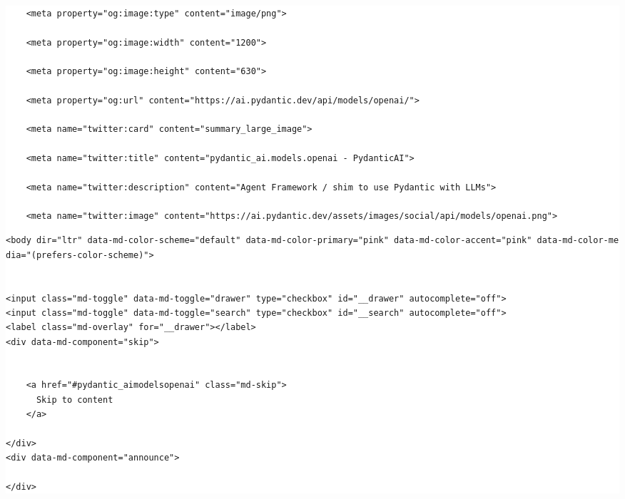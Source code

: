         <meta property="og:image:type" content="image/png">
      
        <meta property="og:image:width" content="1200">
      
        <meta property="og:image:height" content="630">
      
        <meta property="og:url" content="https://ai.pydantic.dev/api/models/openai/">
      
        <meta name="twitter:card" content="summary_large_image">
      
        <meta name="twitter:title" content="pydantic_ai.models.openai - PydanticAI">
      
        <meta name="twitter:description" content="Agent Framework / shim to use Pydantic with LLMs">
      
        <meta name="twitter:image" content="https://ai.pydantic.dev/assets/images/social/api/models/openai.png">
      
    
    
   <link href="../../../assets/stylesheets/glightbox.min.css" rel="stylesheet"><style>
    html.glightbox-open { overflow: initial; height: 100%; }
    .gslide-title { margin-top: 0px; user-select: text; }
    .gslide-desc { color: #666; user-select: text; }
    .gslide-image img { background: white; }
    .gscrollbar-fixer { padding-right: 15px; }
    .gdesc-inner { font-size: 0.75rem; }
    body[data-md-color-scheme="slate"] .gdesc-inner { background: var(--md-default-bg-color);}
    body[data-md-color-scheme="slate"] .gslide-title { color: var(--md-default-fg-color);}
    body[data-md-color-scheme="slate"] .gslide-desc { color: var(--md-default-fg-color);}</style> <script src="../../../assets/javascripts/glightbox.min.js"></script><meta name="theme-color" content="#e92063"><meta name="color-scheme" content="light"></head>
  
  
    
    
      
    
    
    
    
    <body dir="ltr" data-md-color-scheme="default" data-md-color-primary="pink" data-md-color-accent="pink" data-md-color-media="(prefers-color-scheme)">
  
    
    <input class="md-toggle" data-md-toggle="drawer" type="checkbox" id="__drawer" autocomplete="off">
    <input class="md-toggle" data-md-toggle="search" type="checkbox" id="__search" autocomplete="off">
    <label class="md-overlay" for="__drawer"></label>
    <div data-md-component="skip">
      
        
        <a href="#pydantic_aimodelsopenai" class="md-skip">
          Skip to content
        </a>
      
    </div>
    <div data-md-component="announce">
      
    </div>
    
    
      

  

<header class="md-header md-header--shadow" data-md-component="header">
  <nav class="md-header__inner md-grid" aria-label="Header">
    <a href="../../.." title="PydanticAI" class="md-header__button md-logo" aria-label="PydanticAI" data-md-component="logo">
      